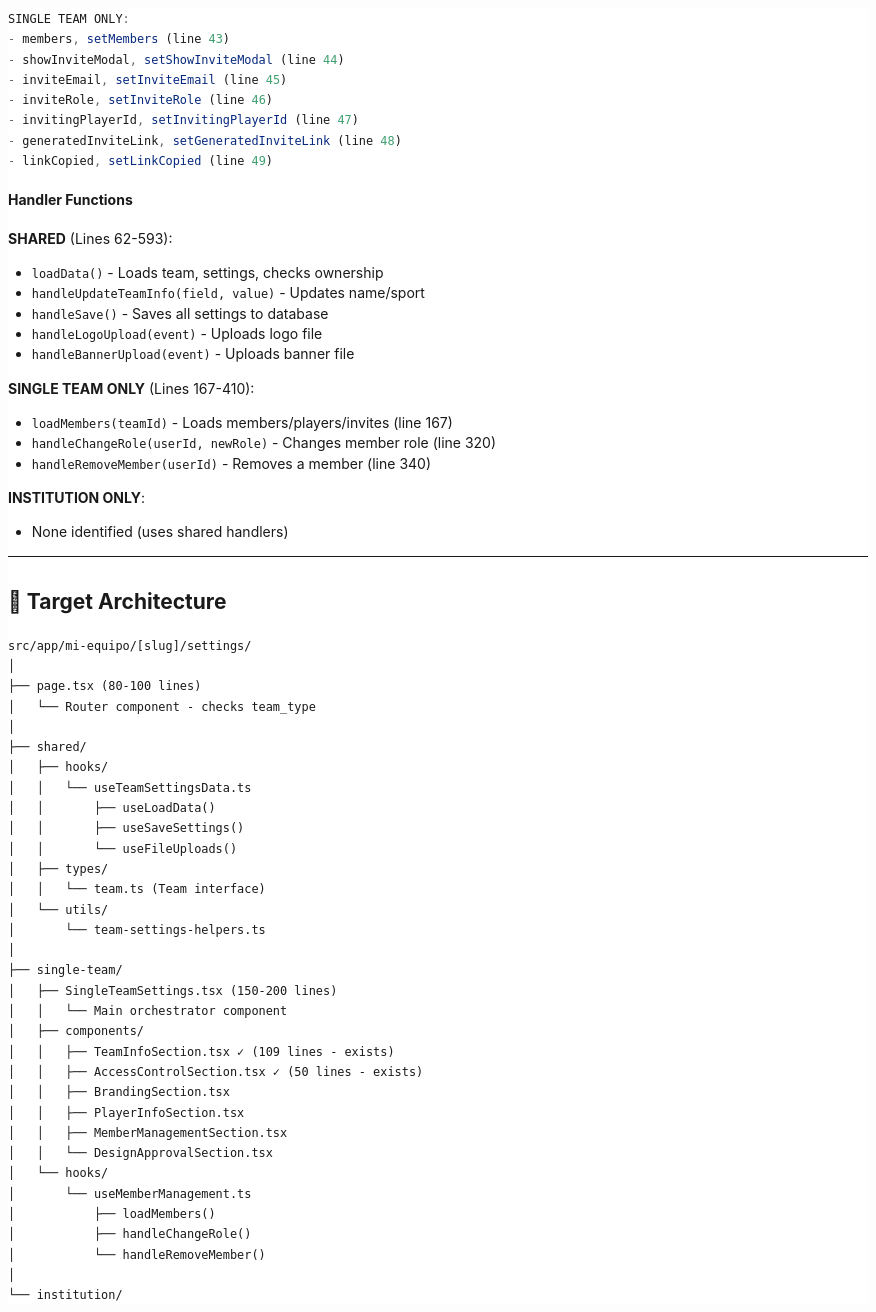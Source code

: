 ```typescript
SINGLE TEAM ONLY:
- members, setMembers (line 43)
- showInviteModal, setShowInviteModal (line 44)
- inviteEmail, setInviteEmail (line 45)
- inviteRole, setInviteRole (line 46)
- invitingPlayerId, setInvitingPlayerId (line 47)
- generatedInviteLink, setGeneratedInviteLink (line 48)
- linkCopied, setLinkCopied (line 49)
```

#### **Handler Functions**

**SHARED** (Lines 62-593):
- `loadData()` - Loads team, settings, checks ownership
- `handleUpdateTeamInfo(field, value)` - Updates name/sport
- `handleSave()` - Saves all settings to database
- `handleLogoUpload(event)` - Uploads logo file
- `handleBannerUpload(event)` - Uploads banner file

**SINGLE TEAM ONLY** (Lines 167-410):
- `loadMembers(teamId)` - Loads members/players/invites (line 167)
- `handleChangeRole(userId, newRole)` - Changes member role (line 320)
- `handleRemoveMember(userId)` - Removes a member (line 340)

**INSTITUTION ONLY**:
- None identified (uses shared handlers)

---

## 📁 Target Architecture

```
src/app/mi-equipo/[slug]/settings/
│
├── page.tsx (80-100 lines)
│   └── Router component - checks team_type
│
├── shared/
│   ├── hooks/
│   │   └── useTeamSettingsData.ts
│   │       ├── useLoadData()
│   │       ├── useSaveSettings()
│   │       └── useFileUploads()
│   ├── types/
│   │   └── team.ts (Team interface)
│   └── utils/
│       └── team-settings-helpers.ts
│
├── single-team/
│   ├── SingleTeamSettings.tsx (150-200 lines)
│   │   └── Main orchestrator component
│   ├── components/
│   │   ├── TeamInfoSection.tsx ✓ (109 lines - exists)
│   │   ├── AccessControlSection.tsx ✓ (50 lines - exists)
│   │   ├── BrandingSection.tsx
│   │   ├── PlayerInfoSection.tsx
│   │   ├── MemberManagementSection.tsx
│   │   └── DesignApprovalSection.tsx
│   └── hooks/
│       └── useMemberManagement.ts
│           ├── loadMembers()
│           ├── handleChangeRole()
│           └── handleRemoveMember()
│
└── institution/
```